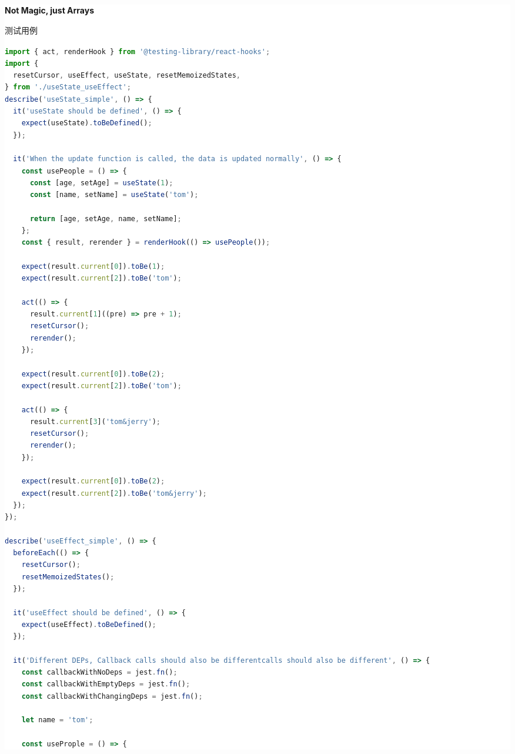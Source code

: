 **Not Magic, just Arrays**

测试用例

``` ts
import { act, renderHook } from '@testing-library/react-hooks';
import {
  resetCursor, useEffect, useState, resetMemoizedStates,
} from './useState_useEffect';
describe('useState_simple', () => {
  it('useState should be defined', () => {
    expect(useState).toBeDefined();
  });

  it('When the update function is called, the data is updated normally', () => {
    const usePeople = () => {
      const [age, setAge] = useState(1);
      const [name, setName] = useState('tom');

      return [age, setAge, name, setName];
    };
    const { result, rerender } = renderHook(() => usePeople());

    expect(result.current[0]).toBe(1);
    expect(result.current[2]).toBe('tom');

    act(() => {
      result.current[1]((pre) => pre + 1);
      resetCursor();
      rerender();
    });

    expect(result.current[0]).toBe(2);
    expect(result.current[2]).toBe('tom');

    act(() => {
      result.current[3]('tom&jerry');
      resetCursor();
      rerender();
    });

    expect(result.current[0]).toBe(2);
    expect(result.current[2]).toBe('tom&jerry');
  });
});

describe('useEffect_simple', () => {
  beforeEach(() => {
    resetCursor();
    resetMemoizedStates();
  });

  it('useEffect should be defined', () => {
    expect(useEffect).toBeDefined();
  });

  it('Different DEPs, Callback calls should also be differentcalls should also be different', () => {
    const callbackWithNoDeps = jest.fn();
    const callbackWithEmptyDeps = jest.fn();
    const callbackWithChangingDeps = jest.fn();

    let name = 'tom';

    const useProple = () => {
```